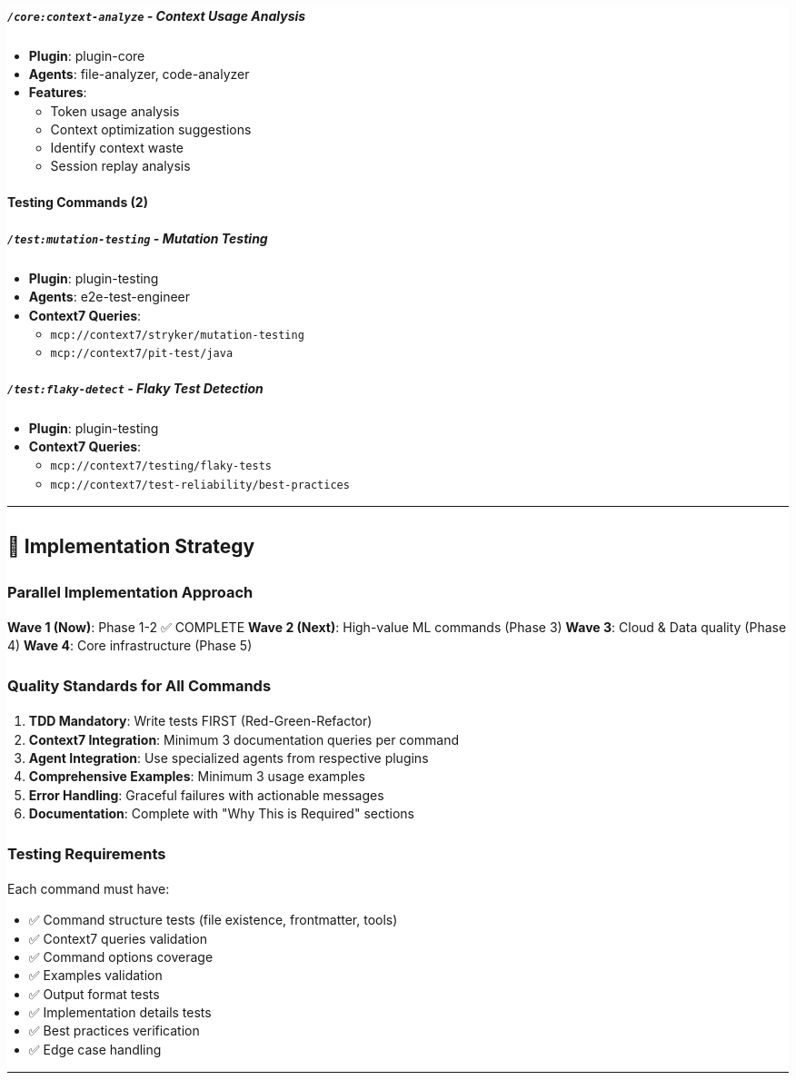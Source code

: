 ##### `/core:context-analyze` - Context Usage Analysis
- **Plugin**: plugin-core
- **Agents**: file-analyzer, code-analyzer
- **Features**:
  - Token usage analysis
  - Context optimization suggestions
  - Identify context waste
  - Session replay analysis

#### Testing Commands (2)

##### `/test:mutation-testing` - Mutation Testing
- **Plugin**: plugin-testing
- **Agents**: e2e-test-engineer
- **Context7 Queries**:
  - `mcp://context7/stryker/mutation-testing`
  - `mcp://context7/pit-test/java`

##### `/test:flaky-detect` - Flaky Test Detection
- **Plugin**: plugin-testing
- **Context7 Queries**:
  - `mcp://context7/testing/flaky-tests`
  - `mcp://context7/test-reliability/best-practices`

---

## 🎯 Implementation Strategy

### Parallel Implementation Approach

**Wave 1 (Now)**: Phase 1-2 ✅ COMPLETE
**Wave 2 (Next)**: High-value ML commands (Phase 3)
**Wave 3**: Cloud & Data quality (Phase 4)
**Wave 4**: Core infrastructure (Phase 5)

### Quality Standards for All Commands

1. **TDD Mandatory**: Write tests FIRST (Red-Green-Refactor)
2. **Context7 Integration**: Minimum 3 documentation queries per command
3. **Agent Integration**: Use specialized agents from respective plugins
4. **Comprehensive Examples**: Minimum 3 usage examples
5. **Error Handling**: Graceful failures with actionable messages
6. **Documentation**: Complete with "Why This is Required" sections

### Testing Requirements

Each command must have:
- ✅ Command structure tests (file existence, frontmatter, tools)
- ✅ Context7 queries validation
- ✅ Command options coverage
- ✅ Examples validation
- ✅ Output format tests
- ✅ Implementation details tests
- ✅ Best practices verification
- ✅ Edge case handling

---